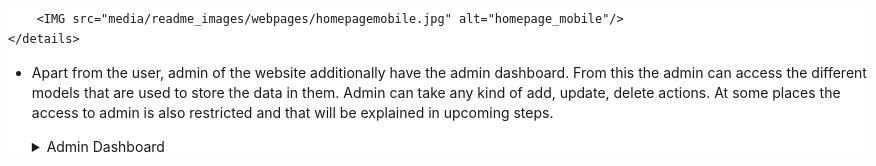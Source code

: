         <IMG src="media/readme_images/webpages/homepagemobile.jpg" alt="homepage_mobile"/>
    </details>

- Apart from the user, admin of the website additionally have the admin dashboard. From this the admin can access the different models that are used to store the data in them. Admin can take any kind of add, update, delete actions. At some places the access to admin is also restricted and that will be explained in upcoming steps.

    <details>
        <summary>Admin Dashboard</summary>